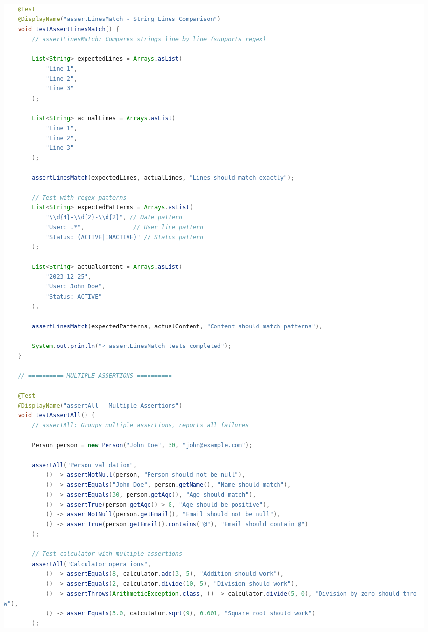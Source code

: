 ```java
    @Test
    @DisplayName("assertLinesMatch - String Lines Comparison")
    void testAssertLinesMatch() {
        // assertLinesMatch: Compares strings line by line (supports regex)
        
        List<String> expectedLines = Arrays.asList(
            "Line 1",
            "Line 2", 
            "Line 3"
        );
        
        List<String> actualLines = Arrays.asList(
            "Line 1",
            "Line 2",
            "Line 3"
        );
        
        assertLinesMatch(expectedLines, actualLines, "Lines should match exactly");
        
        // Test with regex patterns
        List<String> expectedPatterns = Arrays.asList(
            "\\d{4}-\\d{2}-\\d{2}", // Date pattern
            "User: .*",              // User line pattern
            "Status: (ACTIVE|INACTIVE)" // Status pattern
        );
        
        List<String> actualContent = Arrays.asList(
            "2023-12-25",
            "User: John Doe",
            "Status: ACTIVE"
        );
        
        assertLinesMatch(expectedPatterns, actualContent, "Content should match patterns");
        
        System.out.println("✓ assertLinesMatch tests completed");
    }
    
    // ========== MULTIPLE ASSERTIONS ==========
    
    @Test
    @DisplayName("assertAll - Multiple Assertions")
    void testAssertAll() {
        // assertAll: Groups multiple assertions, reports all failures
        
        Person person = new Person("John Doe", 30, "john@example.com");
        
        assertAll("Person validation",
            () -> assertNotNull(person, "Person should not be null"),
            () -> assertEquals("John Doe", person.getName(), "Name should match"),
            () -> assertEquals(30, person.getAge(), "Age should match"),
            () -> assertTrue(person.getAge() > 0, "Age should be positive"),
            () -> assertNotNull(person.getEmail(), "Email should not be null"),
            () -> assertTrue(person.getEmail().contains("@"), "Email should contain @")
        );
        
        // Test calculator with multiple assertions
        assertAll("Calculator operations",
            () -> assertEquals(8, calculator.add(3, 5), "Addition should work"),
            () -> assertEquals(2, calculator.divide(10, 5), "Division should work"),
            () -> assertThrows(ArithmeticException.class, () -> calculator.divide(5, 0), "Division by zero should throw"),
            () -> assertEquals(3.0, calculator.sqrt(9), 0.001, "Square root should work")
        );
```